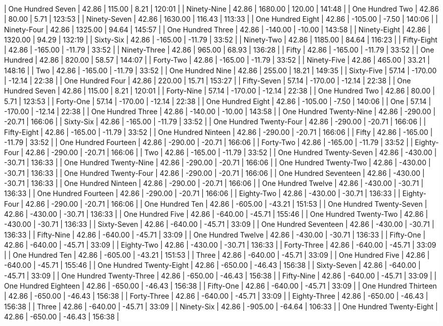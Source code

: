 | One Hundred Seven | 42.86 | 115.00 | 8.21 | 120:01 |     | Ninety-Nine | 42.86 | 1680.00 | 120.00 | 141:48 |
| One Hundred Two | 42.86 | 80.00 | 5.71 | 123:53 |     | Ninety-Seven | 42.86 | 1630.00 | 116.43 | 113:33 |
| One Hundred Eight | 42.86 | -105.00 | -7.50 | 140:06 |     | Ninety-Four | 42.86 | 1325.00 | 94.64 | 145:57 |
| One Hundred Three | 42.86 | -140.00 | -10.00 | 143:58 |     | Ninety-Eight | 42.86 | 1320.00 | 94.29 | 132:19 |
| Sixty-Six | 42.86 | -165.00 | -11.79 | 33:52 |     | Ninety-Two | 42.86 | 1185.00 | 84.64 | 116:23 |
| Fifty-Eight | 42.86 | -165.00 | -11.79 | 33:52 |     | Ninety-Three | 42.86 | 965.00 | 68.93 | 136:28 |
| Fifty | 42.86 | -165.00 | -11.79 | 33:52 |     | One Hundred | 42.86 | 820.00 | 58.57 | 144:07 |
| Forty-Two | 42.86 | -165.00 | -11.79 | 33:52 |     | Ninety-Five | 42.86 | 465.00 | 33.21 | 148:16 |
| Two | 42.86 | -165.00 | -11.79 | 33:52 |     | One Hundred Nine | 42.86 | 255.00 | 18.21 | 149:35 |
| Sixty-Five | 57.14 | -170.00 | -12.14 | 22:38 |     | One Hundred Four | 42.86 | 220.00 | 15.71 | 153:27 |
| Fifty-Seven | 57.14 | -170.00 | -12.14 | 22:38 |     | One Hundred Seven | 42.86 | 115.00 | 8.21 | 120:01 |
| Forty-Nine | 57.14 | -170.00 | -12.14 | 22:38 |     | One Hundred Two | 42.86 | 80.00 | 5.71 | 123:53 |
| Forty-One | 57.14 | -170.00 | -12.14 | 22:38 |     | One Hundred Eight | 42.86 | -105.00 | -7.50 | 140:06 |
| One | 57.14 | -170.00 | -12.14 | 22:38 |     | One Hundred Three | 42.86 | -140.00 | -10.00 | 143:58 |
| One Hundred Twenty-Nine | 42.86 | -290.00 | -20.71 | 166:06 |     | Sixty-Six | 42.86 | -165.00 | -11.79 | 33:52 |
| One Hundred Twenty-Four | 42.86 | -290.00 | -20.71 | 166:06 |     | Fifty-Eight | 42.86 | -165.00 | -11.79 | 33:52 |
| One Hundred Ninteen | 42.86 | -290.00 | -20.71 | 166:06 |     | Fifty | 42.86 | -165.00 | -11.79 | 33:52 |
| One Hundred Fourteen | 42.86 | -290.00 | -20.71 | 166:06 |     | Forty-Two | 42.86 | -165.00 | -11.79 | 33:52 |
| Eighty-Four | 42.86 | -290.00 | -20.71 | 166:06 |     | Two | 42.86 | -165.00 | -11.79 | 33:52 |
| One Hundred Twenty-Seven | 42.86 | -430.00 | -30.71 | 136:33 |     | One Hundred Twenty-Nine | 42.86 | -290.00 | -20.71 | 166:06 |
| One Hundred Twenty-Two | 42.86 | -430.00 | -30.71 | 136:33 |     | One Hundred Twenty-Four | 42.86 | -290.00 | -20.71 | 166:06 |
| One Hundred Seventeen | 42.86 | -430.00 | -30.71 | 136:33 |     | One Hundred Ninteen | 42.86 | -290.00 | -20.71 | 166:06 |
| One Hundred Twelve | 42.86 | -430.00 | -30.71 | 136:33 |     | One Hundred Fourteen | 42.86 | -290.00 | -20.71 | 166:06 |
| Eighty-Two | 42.86 | -430.00 | -30.71 | 136:33 |     | Eighty-Four | 42.86 | -290.00 | -20.71 | 166:06 |
| One Hundred Ten | 42.86 | -605.00 | -43.21 | 151:53 |     | One Hundred Twenty-Seven | 42.86 | -430.00 | -30.71 | 136:33 |
| One Hundred Five | 42.86 | -640.00 | -45.71 | 155:46 |     | One Hundred Twenty-Two | 42.86 | -430.00 | -30.71 | 136:33 |
| Sixty-Seven | 42.86 | -640.00 | -45.71 | 33:09 |     | One Hundred Seventeen | 42.86 | -430.00 | -30.71 | 136:33 |
| Fifty-Nine | 42.86 | -640.00 | -45.71 | 33:09 |     | One Hundred Twelve | 42.86 | -430.00 | -30.71 | 136:33 |
| Fifty-One | 42.86 | -640.00 | -45.71 | 33:09 |     | Eighty-Two | 42.86 | -430.00 | -30.71 | 136:33 |
| Forty-Three | 42.86 | -640.00 | -45.71 | 33:09 |     | One Hundred Ten | 42.86 | -605.00 | -43.21 | 151:53 |
| Three | 42.86 | -640.00 | -45.71 | 33:09 |     | One Hundred Five | 42.86 | -640.00 | -45.71 | 155:46 |
| One Hundred Twenty-Eight | 42.86 | -650.00 | -46.43 | 156:38 |     | Sixty-Seven | 42.86 | -640.00 | -45.71 | 33:09 |
| One Hundred Twenty-Three | 42.86 | -650.00 | -46.43 | 156:38 |     | Fifty-Nine | 42.86 | -640.00 | -45.71 | 33:09 |
| One Hundred Eighteen | 42.86 | -650.00 | -46.43 | 156:38 |     | Fifty-One | 42.86 | -640.00 | -45.71 | 33:09 |
| One Hundred Thirteen | 42.86 | -650.00 | -46.43 | 156:38 |     | Forty-Three | 42.86 | -640.00 | -45.71 | 33:09 |
| Eighty-Three | 42.86 | -650.00 | -46.43 | 156:38 |     | Three | 42.86 | -640.00 | -45.71 | 33:09 |
| Ninety-Six | 42.86 | -905.00 | -64.64 | 106:33 |     | One Hundred Twenty-Eight | 42.86 | -650.00 | -46.43 | 156:38 |